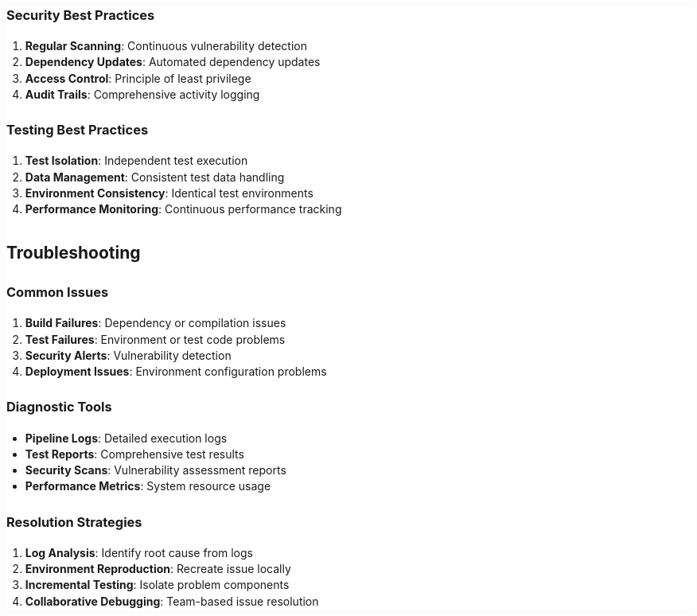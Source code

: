 ### Security Best Practices
1. **Regular Scanning**: Continuous vulnerability detection
2. **Dependency Updates**: Automated dependency updates
3. **Access Control**: Principle of least privilege
4. **Audit Trails**: Comprehensive activity logging

### Testing Best Practices
1. **Test Isolation**: Independent test execution
2. **Data Management**: Consistent test data handling
3. **Environment Consistency**: Identical test environments
4. **Performance Monitoring**: Continuous performance tracking

## Troubleshooting

### Common Issues
1. **Build Failures**: Dependency or compilation issues
2. **Test Failures**: Environment or test code problems
3. **Security Alerts**: Vulnerability detection
4. **Deployment Issues**: Environment configuration problems

### Diagnostic Tools
- **Pipeline Logs**: Detailed execution logs
- **Test Reports**: Comprehensive test results
- **Security Scans**: Vulnerability assessment reports
- **Performance Metrics**: System resource usage

### Resolution Strategies
1. **Log Analysis**: Identify root cause from logs
2. **Environment Reproduction**: Recreate issue locally
3. **Incremental Testing**: Isolate problem components
4. **Collaborative Debugging**: Team-based issue resolution
